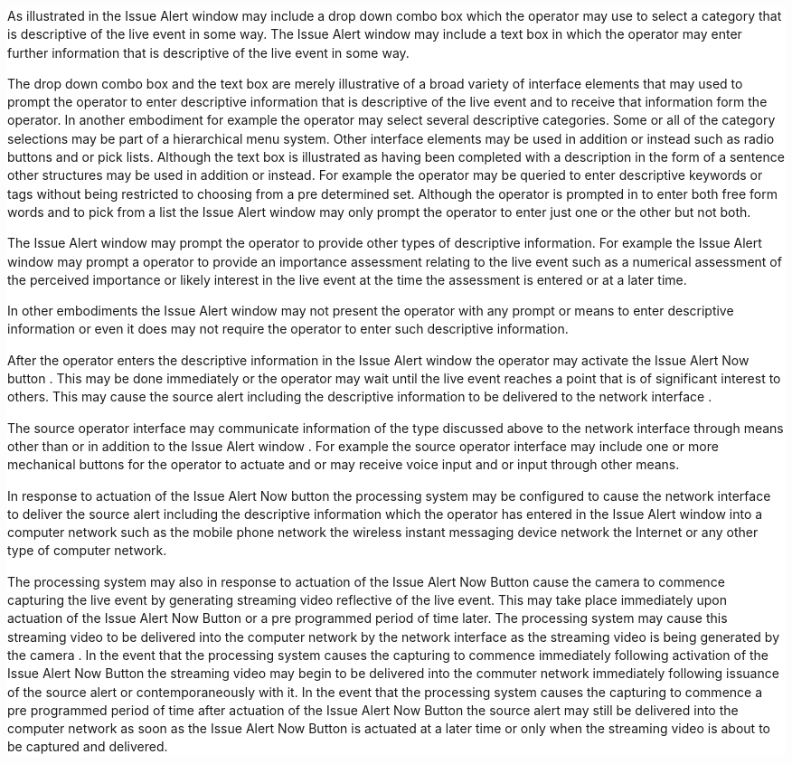 As illustrated in the Issue Alert window may include a drop down combo box which the operator may use to select a category that is descriptive of the live event in some way. The Issue Alert window may include a text box in which the operator may enter further information that is descriptive of the live event in some way.

The drop down combo box and the text box are merely illustrative of a broad variety of interface elements that may used to prompt the operator to enter descriptive information that is descriptive of the live event and to receive that information form the operator. In another embodiment for example the operator may select several descriptive categories. Some or all of the category selections may be part of a hierarchical menu system. Other interface elements may be used in addition or instead such as radio buttons and or pick lists. Although the text box is illustrated as having been completed with a description in the form of a sentence other structures may be used in addition or instead. For example the operator may be queried to enter descriptive keywords or tags without being restricted to choosing from a pre determined set. Although the operator is prompted in to enter both free form words and to pick from a list the Issue Alert window may only prompt the operator to enter just one or the other but not both.

The Issue Alert window may prompt the operator to provide other types of descriptive information. For example the Issue Alert window may prompt a operator to provide an importance assessment relating to the live event such as a numerical assessment of the perceived importance or likely interest in the live event at the time the assessment is entered or at a later time.

In other embodiments the Issue Alert window may not present the operator with any prompt or means to enter descriptive information or even it does may not require the operator to enter such descriptive information.

After the operator enters the descriptive information in the Issue Alert window the operator may activate the Issue Alert Now button . This may be done immediately or the operator may wait until the live event reaches a point that is of significant interest to others. This may cause the source alert including the descriptive information to be delivered to the network interface .

The source operator interface may communicate information of the type discussed above to the network interface through means other than or in addition to the Issue Alert window . For example the source operator interface may include one or more mechanical buttons for the operator to actuate and or may receive voice input and or input through other means.

In response to actuation of the Issue Alert Now button the processing system may be configured to cause the network interface to deliver the source alert including the descriptive information which the operator has entered in the Issue Alert window into a computer network such as the mobile phone network the wireless instant messaging device network the Internet or any other type of computer network.

The processing system may also in response to actuation of the Issue Alert Now Button cause the camera to commence capturing the live event by generating streaming video reflective of the live event. This may take place immediately upon actuation of the Issue Alert Now Button or a pre programmed period of time later. The processing system may cause this streaming video to be delivered into the computer network by the network interface as the streaming video is being generated by the camera . In the event that the processing system causes the capturing to commence immediately following activation of the Issue Alert Now Button the streaming video may begin to be delivered into the commuter network immediately following issuance of the source alert or contemporaneously with it. In the event that the processing system causes the capturing to commence a pre programmed period of time after actuation of the Issue Alert Now Button the source alert may still be delivered into the computer network as soon as the Issue Alert Now Button is actuated at a later time or only when the streaming video is about to be captured and delivered.
